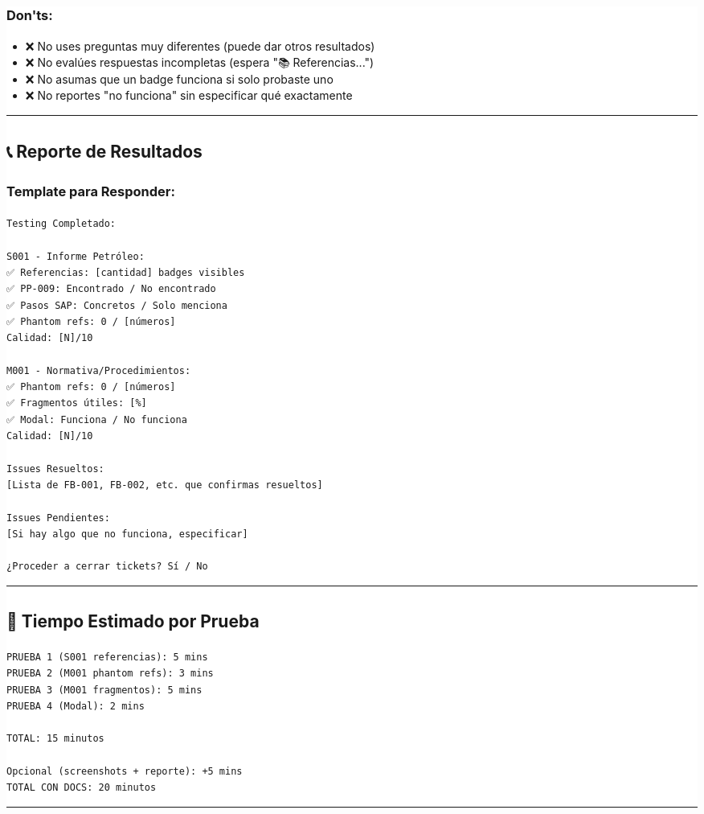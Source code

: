 ### **Don'ts:**
- ❌ No uses preguntas muy diferentes (puede dar otros resultados)
- ❌ No evalúes respuestas incompletas (espera "📚 Referencias...")
- ❌ No asumas que un badge funciona si solo probaste uno
- ❌ No reportes "no funciona" sin especificar qué exactamente

---

## 📞 Reporte de Resultados

### **Template para Responder:**

```
Testing Completado:

S001 - Informe Petróleo:
✅ Referencias: [cantidad] badges visibles
✅ PP-009: Encontrado / No encontrado
✅ Pasos SAP: Concretos / Solo menciona
✅ Phantom refs: 0 / [números]
Calidad: [N]/10

M001 - Normativa/Procedimientos:
✅ Phantom refs: 0 / [números]
✅ Fragmentos útiles: [%]
✅ Modal: Funciona / No funciona
Calidad: [N]/10

Issues Resueltos:
[Lista de FB-001, FB-002, etc. que confirmas resueltos]

Issues Pendientes:
[Si hay algo que no funciona, especificar]

¿Proceder a cerrar tickets? Sí / No
```

---

## 🚀 Tiempo Estimado por Prueba

```
PRUEBA 1 (S001 referencias): 5 mins
PRUEBA 2 (M001 phantom refs): 3 mins
PRUEBA 3 (M001 fragmentos): 5 mins
PRUEBA 4 (Modal): 2 mins

TOTAL: 15 minutos

Opcional (screenshots + reporte): +5 mins
TOTAL CON DOCS: 20 minutos
```

---